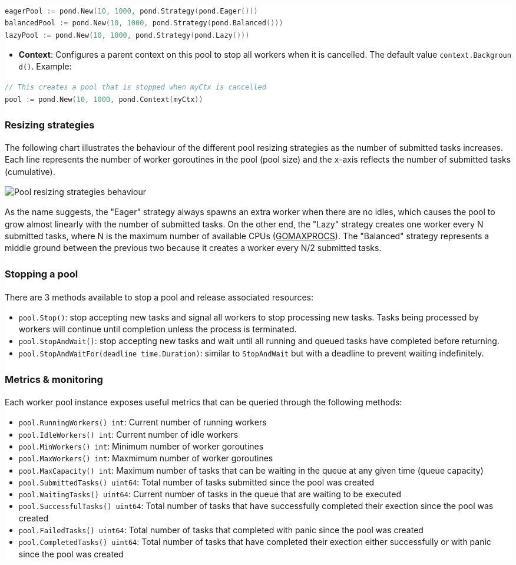 ``` go
eagerPool := pond.New(10, 1000, pond.Strategy(pond.Eager()))
balancedPool := pond.New(10, 1000, pond.Strategy(pond.Balanced()))
lazyPool := pond.New(10, 1000, pond.Strategy(pond.Lazy()))
```
- **Context**: Configures a parent context on this pool to stop all workers when it is cancelled. The default value `context.Background()`. Example:
``` go
// This creates a pool that is stopped when myCtx is cancelled 
pool := pond.New(10, 1000, pond.Context(myCtx))
``` 

### Resizing strategies

The following chart illustrates the behaviour of the different pool resizing strategies as the number of submitted tasks increases. Each line represents the number of worker goroutines in the pool (pool size) and the x-axis reflects the number of submitted tasks (cumulative). 

![Pool resizing strategies behaviour](./docs/strategies.svg)

As the name suggests, the "Eager" strategy always spawns an extra worker when there are no idles, which causes the pool to grow almost linearly with the number of submitted tasks. On the other end, the "Lazy" strategy creates one worker every N submitted tasks, where N is the maximum number of available CPUs ([GOMAXPROCS](https://golang.org/pkg/runtime/#GOMAXPROCS)). The "Balanced" strategy represents a middle ground between the previous two because it creates a worker every N/2 submitted tasks.

### Stopping a pool

There are 3 methods available to stop a pool and release associated resources:
- `pool.Stop()`: stop accepting new tasks and signal all workers to stop processing new tasks. Tasks being processed by workers will continue until completion unless the process is terminated.
- `pool.StopAndWait()`: stop accepting new tasks and wait until all running and queued tasks have completed before returning.
- `pool.StopAndWaitFor(deadline time.Duration)`: similar to `StopAndWait` but with a deadline to prevent waiting indefinitely.

### Metrics & monitoring

Each worker pool instance exposes useful metrics that can be queried through the following methods:

- `pool.RunningWorkers() int`: Current number of running workers
- `pool.IdleWorkers() int`: Current number of idle workers
- `pool.MinWorkers() int`: Minimum number of worker goroutines
- `pool.MaxWorkers() int`: Maxmimum number of worker goroutines
- `pool.MaxCapacity() int`: Maximum number of tasks that can be waiting in the queue at any given time (queue capacity)
- `pool.SubmittedTasks() uint64`: Total number of tasks submitted since the pool was created
- `pool.WaitingTasks() uint64`: Current number of tasks in the queue that are waiting to be executed
- `pool.SuccessfulTasks() uint64`: Total number of tasks that have successfully completed their exection since the pool was created
- `pool.FailedTasks() uint64`: Total number of tasks that completed with panic since the pool was created
- `pool.CompletedTasks() uint64`: Total number of tasks that have completed their exection either successfully or with panic since the pool was created
